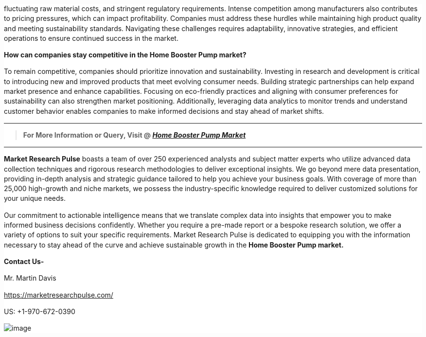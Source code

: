 fluctuating raw material costs, and stringent regulatory requirements. Intense competition among manufacturers also contributes to pricing pressures, which can impact profitability. Companies must address these hurdles while maintaining high product quality and meeting sustainability standards. Navigating these challenges requires adaptability, innovative strategies, and efficient operations to ensure continued success in the market.</p><p><strong>How can companies stay competitive in the Home Booster Pump market?</strong></p><p>To remain competitive, companies should prioritize innovation and sustainability. Investing in research and development is critical to introducing new and improved products that meet evolving consumer needs. Building strategic partnerships can help expand market presence and enhance capabilities. Focusing on eco-friendly practices and aligning with consumer preferences for sustainability can also strengthen market positioning. Additionally, leveraging data analytics to monitor trends and understand customer behavior enables companies to make informed decisions and stay ahead of market shifts.</p><hr /><blockquote><p><strong>For More Information or Query, Visit @&nbsp;<em><a href="https://marketresearchpulse.com/report/141228/home-booster-pump-market?utm_source=Linkedin&utm_medium=019">Home Booster Pump Market</a></em></strong></p></blockquote><hr /><p><strong>Market Research Pulse</strong> boasts a team of over 250 experienced analysts and subject matter experts who utilize advanced data collection techniques and rigorous research methodologies to deliver exceptional insights. We go beyond mere data presentation, providing in-depth analysis and strategic guidance tailored to help you achieve your business goals. With coverage of more than 25,000 high-growth and niche markets, we possess the industry-specific knowledge required to deliver customized solutions for your unique needs.</p><p>Our commitment to actionable intelligence means that we translate complex data into insights that empower you to make informed business decisions confidently. Whether you require a pre-made report or a bespoke research solution, we offer a variety of options to suit your specific requirements. Market Research Pulse is dedicated to equipping you with the information necessary to stay ahead of the curve and achieve sustainable growth in the <strong>Home Booster Pump market.</strong></p><p><strong>Contact Us-</strong></p><p>Mr. Martin Davis</p><p>https://marketresearchpulse.com/</p><p>US: +1-970-672-0390</p>
![image](https://github.com/user-attachments/assets/15007bac-df86-4331-8155-2e72122fec03)
